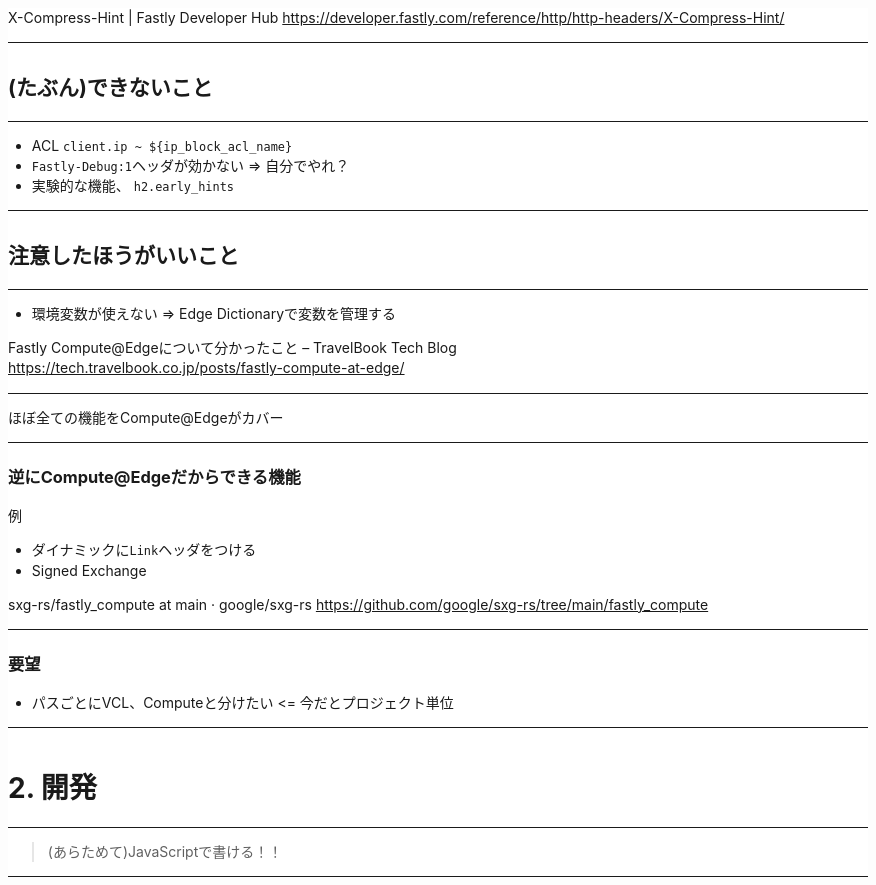 X-Compress-Hint | Fastly Developer Hub
https://developer.fastly.com/reference/http/http-headers/X-Compress-Hint/

---

## (たぶん)できないこと

---

* ACL `client.ip ~ ${ip_block_acl_name}`
* `Fastly-Debug:1`ヘッダが効かない => 自分でやれ？
* 実験的な機能、 `h2.early_hints`

---

## 注意したほうがいいこと

---

* 環境変数が使えない => Edge Dictionaryで変数を管理する

Fastly Compute@Edgeについて分かったこと – TravelBook Tech Blog<br> https://tech.travelbook.co.jp/posts/fastly-compute-at-edge/

---

ほぼ全ての機能をCompute@Edgeがカバー

---

### 逆にCompute@Edgeだからできる機能

例

* ダイナミックに`Link`ヘッダをつける
* Signed Exchange

sxg-rs/fastly_compute at main · google/sxg-rs
https://github.com/google/sxg-rs/tree/main/fastly_compute

---

### 要望

* パスごとにVCL、Computeと分けたい <= 今だとプロジェクト単位

---

# 2. 開発

---

> (あらためて)JavaScriptで書ける！！

---
